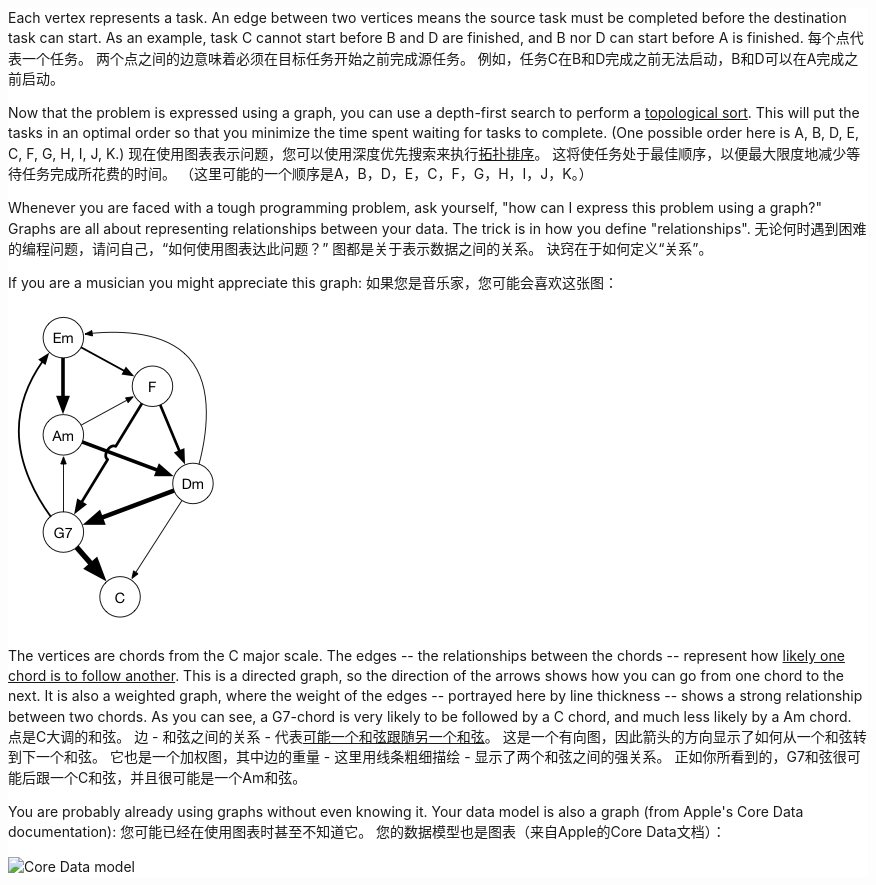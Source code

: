 Each vertex represents a task. An edge between two vertices means the source task must be completed before the destination task can start. As an example, task C cannot start before B and D are finished, and B nor D can start before A is finished.
每个点代表一个任务。 两个点之间的边意味着必须在目标任务开始之前完成源任务。 例如，任务C在B和D完成之前无法启动，B和D可以在A完成之前启动。

Now that the problem is expressed using a graph, you can use a depth-first search to perform a [topological sort](../Topological%20Sort/). This will put the tasks in an optimal order so that you minimize the time spent waiting for tasks to complete. (One possible order here is A, B, D, E, C, F, G, H, I, J, K.)
现在使用图表表示问题，您可以使用深度优先搜索来执行[拓扑排序](../Topological％20Sort/)。 这将使任务处于最佳顺序，以便最大限度地减少等待任务完成所花费的时间。 （这里可能的一个顺序是A，B，D，E，C，F，G，H，I，J，K。）

Whenever you are faced with a tough programming problem, ask yourself, "how can I express this problem using a graph?" Graphs are all about representing relationships between your data. The trick is in how you define "relationships".
无论何时遇到困难的编程问题，请问自己，“如何使用图表达此问题？” 图都是关于表示数据之间的关系。 诀窍在于如何定义“关系”。

If you are a musician you might appreciate this graph:
如果您是音乐家，您可能会喜欢这张图：

![Chord map](Images/ChordMap.png)

The vertices are chords from the C major scale. The edges -- the relationships between the chords -- represent how [likely one chord is to follow another](http://mugglinworks.com/chordmaps/genmap.htm). This is a directed graph, so the direction of the arrows shows how you can go from one chord to the next. It is also a weighted graph, where the weight of the edges -- portrayed here by line thickness -- shows a strong relationship between two chords. As you can see, a G7-chord is very likely to be followed by a C chord, and much less likely by a Am chord.
点是C大调的和弦。 边 - 和弦之间的关系 - 代表[可能一个和弦跟随另一个和弦](http://mugglinworks.com/chordmaps/genmap.htm)。 这是一个有向图，因此箭头的方向显示了如何从一个和弦转到下一个和弦。 它也是一个加权图，其中边的重量 - 这里用线条粗细描绘 - 显示了两个和弦之间的强关系。 正如你所看到的，G7和弦很可能后跟一个C和弦，并且很可能是一个Am和弦。

You are probably already using graphs without even knowing it. Your data model is also a graph (from Apple's Core Data documentation):
您可能已经在使用图表时甚至不知道它。 您的数据模型也是图表（来自Apple的Core Data文档）：

![Core Data model](https://developer.apple.com/library/ios/documentation/Cocoa/Conceptual/CoreDataVersioning/Art/recipe_version2.0.jpg)
